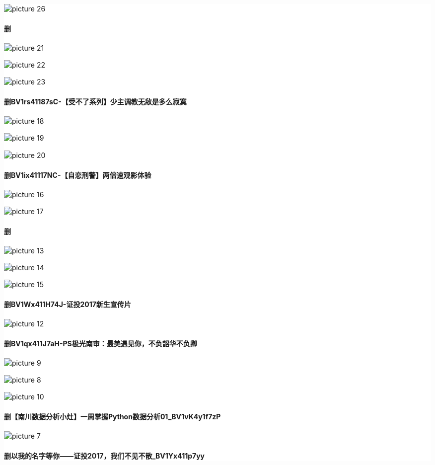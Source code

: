 ![picture 26](https://mark-vue-oss.oss-cn-hangzhou.aliyuncs.com/life-daily-private-1653179603838-7876c312fe75a163f08eae37d05f4b57e98b0cb72280cebdca4b33405de46ce2.png)  

#### 删

![picture 21](https://mark-vue-oss.oss-cn-hangzhou.aliyuncs.com/life-daily-private-1653179502968-67db8163a4e532f01e499e4572581580b5e2a79e335f1904f3cfc1cccd8943d0.png)  

![picture 22](https://mark-vue-oss.oss-cn-hangzhou.aliyuncs.com/life-daily-private-1653179524249-9ddefd5904a6fddae5a682cae9b4db0ec8cde7ad4b4a552bfb6abbc58d1ce72a.png)  

![picture 23](https://mark-vue-oss.oss-cn-hangzhou.aliyuncs.com/life-daily-private-1653179533018-834909b705f3d3cbdff4f9488219a83356c836860d62915d3453144e777bf178.png)  

#### 删BV1rs41187sC-【受不了系列】少主调教无敌是多么寂寞

![picture 18](https://mark-vue-oss.oss-cn-hangzhou.aliyuncs.com/life-daily-private-1653179384860-a16c34829fac1f303ca21dc4fbb1ef2674dcfb7a70c6792c61af2b511a25ace0.png)  

![picture 19](https://mark-vue-oss.oss-cn-hangzhou.aliyuncs.com/life-daily-private-1653179407110-f4342710f7d85eecedde3093b304930b6d43dd1f6a8e387fbfc22fb1c04c5100.png)  

![picture 20](https://mark-vue-oss.oss-cn-hangzhou.aliyuncs.com/life-daily-private-1653179416815-b5d98c317eba87e6a4959ec3320826b0243256d0b5462b52e52e4e45dfedcd50.png)  

#### 删BV1ix41117NC-【自恋刑警】两倍速观影体验

![picture 16](https://mark-vue-oss.oss-cn-hangzhou.aliyuncs.com/life-daily-private-1653179303675-c3450ff96e1e22548f8b9f7db0b493b16e6e15ee2de6a1e899e5572bf19010c8.png)  

![picture 17](https://mark-vue-oss.oss-cn-hangzhou.aliyuncs.com/life-daily-private-1653179346863-81f1ef0d53abab8a6aa8b64dd47562bca2c48b671d113a02d24d118aa82f8094.png)  

#### 删

![picture 13](https://mark-vue-oss.oss-cn-hangzhou.aliyuncs.com/life-daily-private-1653179228381-24ff9b65285bbf47b708ce6bc70cb7ab17162821d83474c37bda200868f13aa3.png)  

![picture 14](https://mark-vue-oss.oss-cn-hangzhou.aliyuncs.com/life-daily-private-1653179266355-0b95390491257a82c914d99502a3059b0fabb99c929c915406b321cf05f776ba.png)  

![picture 15](https://mark-vue-oss.oss-cn-hangzhou.aliyuncs.com/life-daily-private-1653179272289-8239834eec4fcf95a9a3b5efdaa548c6236d01477c80e480c1a26e87f6c3219c.png)  

#### 删BV1Wx411H74J-证投2017新生宣传片

![picture 12](https://mark-vue-oss.oss-cn-hangzhou.aliyuncs.com/life-daily-private-1653179127691-bdeb297d3654c556a2b692221c7b43f065c5b5511306537e44c4f6ed94c6e21c.png)  

#### 删BV1qx411J7aH-PS极光南审：最美遇见你，不负韶华不负卿

![picture 9](https://mark-vue-oss.oss-cn-hangzhou.aliyuncs.com/life-daily-private-1653178718173-d6a5386649ffda6858c116eac80494860ec4c2aba47c8a2a6ade2ba4b5f285f7.png)  

![picture 8](https://mark-vue-oss.oss-cn-hangzhou.aliyuncs.com/life-daily-private-1653178696351-8796403346b7c8bd495e581fea4de9fef183c92b794d86a99f1aa9bf1cd473ee.png)  

![picture 10](https://mark-vue-oss.oss-cn-hangzhou.aliyuncs.com/life-daily-private-1653178771526-1b0f520884d855cc6d39dcc88b2294e78e16ea62ad766b796f523418fa8239df.png)  

#### 删【南川数据分析小灶】一周掌握Python数据分析01_BV1vK4y1f7zP

![picture 7](https://mark-vue-oss.oss-cn-hangzhou.aliyuncs.com/life-daily-private-1653178022412-bb051a3363915f76f3a14e639b499e055c8041df6eef8cd054da4ce43634f458.png)  

#### 删以我的名字等你——证投2017，我们不见不散_BV1Yx411p7yy
